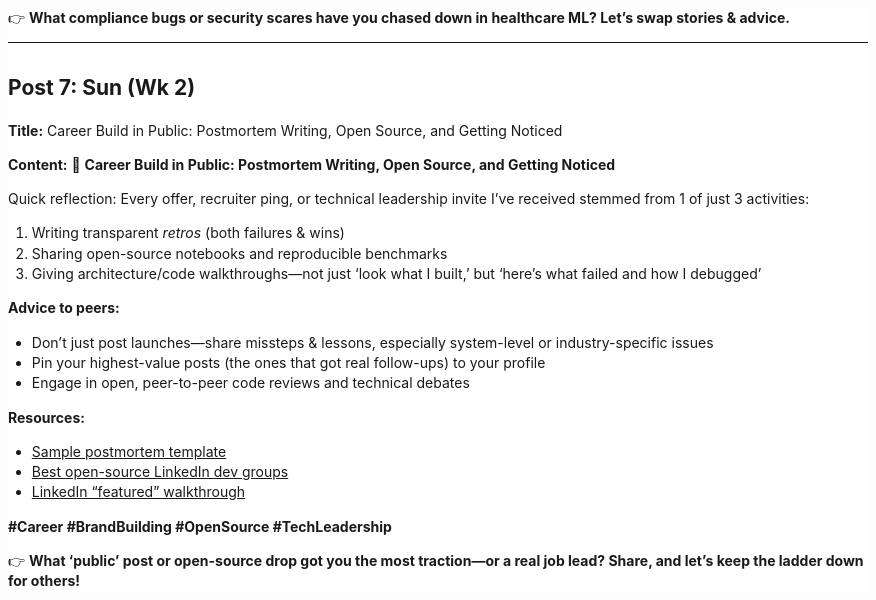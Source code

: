 👉 **What compliance bugs or security scares have you chased down in healthcare ML? Let’s swap stories & advice.**

---

## Post 7: Sun (Wk 2)
**Title:** Career Build in Public: Postmortem Writing, Open Source, and Getting Noticed

**Content:**
📢 **Career Build in Public: Postmortem Writing, Open Source, and Getting Noticed**

Quick reflection: Every offer, recruiter ping, or technical leadership invite I’ve received stemmed from 1 of just 3 activities:
1. Writing transparent *retros* (both failures & wins)
2. Sharing open-source notebooks and reproducible benchmarks
3. Giving architecture/code walkthroughs—not just ‘look what I built,’ but ‘here’s what failed and how I debugged’

**Advice to peers:**  
- Don’t just post launches—share missteps & lessons, especially system-level or industry-specific issues
- Pin your highest-value posts (the ones that got real follow-ups) to your profile
- Engage in open, peer-to-peer code reviews and technical debates

**Resources:**  
- [Sample postmortem template](github.com/myrepo/postmortem-template)
- [Best open-source LinkedIn dev groups](#)  
- [LinkedIn “featured” walkthrough](#)

**#Career #BrandBuilding #OpenSource #TechLeadership**

👉 **What ‘public’ post or open-source drop got you the most traction—or a real job lead? Share, and let’s keep the ladder down for others!**